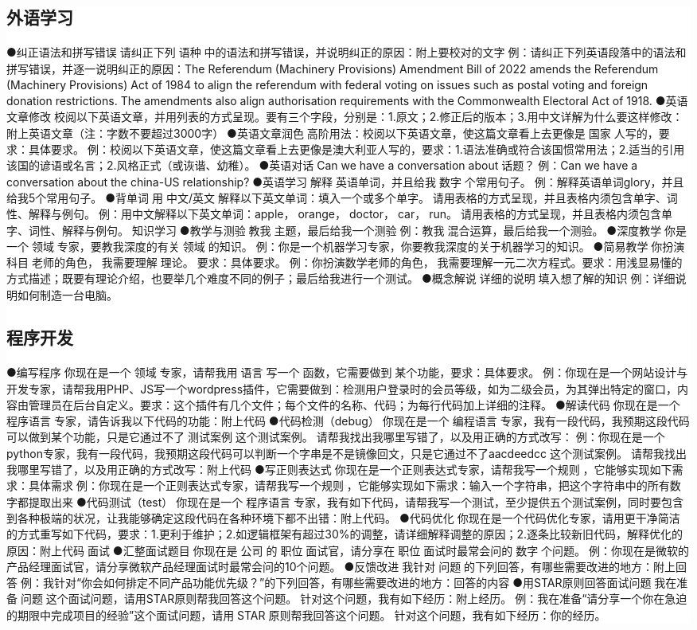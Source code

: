 ## 外语学习
●纠正语法和拼写错误
请纠正下列 语种 中的语法和拼写错误，并说明纠正的原因：附上要校对的文字
例：请纠正下列英语段落中的语法和拼写错误，并逐一说明纠正的原因：The Referendum (Machinery Provisions) Amendment Bill of 2022 amends the Referendum (Machinery Provisions) Act of 1984 to align the referendum with federal voting on issues such as postal voting and foreign donation restrictions. The amendments also align authorisation requirements with the Commonwealth Electoral Act of 1918.
●英语文章修改
校阅以下英语文章，并用列表的方式呈现。要有三个字段，分别是：1.原文；2.修正后的版本；3.用中文详解为什么要这样修改：附上英语文章（注：字数不要超过3000字）
●英语文章润色
高阶用法：校阅以下英语文章，使这篇文章看上去更像是 国家 人写的，要求：具体要求。
例：校阅以下英语文章，使这篇文章看上去更像是澳大利亚人写的，要求：1.语法准确或符合该国惯常用法；2.适当的引用该国的谚语或名言；2.风格正式（或诙谐、幼稚）。
●英语对话
Can we have a conversation about 话题？
例：Can we have a conversation about the china-US relationship?
●英语学习
解释 英语单词，并且给我 数字 个常用句子。
例：解释英语单词glory，并且给我5个常用句子。
●背单词
用 中文/英文 解释以下英文单词：填入一个或多个单字。 请用表格的方式呈现，并且表格内须包含单字、词性、解释与例句。
例：用中文解释以下英文单词：apple， orange， doctor， car， run。 请用表格的方式呈现，并且表格内须包含单字、词性、解释与例句。
知识学习
●教学与测验
教我 主题，最后给我一个测验
例：教我 混合运算，最后给我一个测验。
●深度教学
你是一个 领域 专家，要教我深度的有关 领域 的知识。
例：你是一个机器学习专家，你要教我深度的关于机器学习的知识。
●简易教学
你扮演 科目 老师的角色， 我需要理解 理论。 要求：具体要求。
例：你扮演数学老师的角色， 我需要理解一元二次方程式。要求：用浅显易懂的方式描述；既要有理论介绍，也要举几个难度不同的例子；最后给我进行一个测试。
●概念解说
详细的说明 填入想了解的知识
例：详细说明如何制造一台电脑。

## 程序开发
●编写程序
你现在是一个 领域 专家，请帮我用 语言 写一个 函数，它需要做到 某个功能，要求：具体要求。
例：你现在是一个网站设计与开发专家，请帮我用PHP、JS写一个wordpress插件，它需要做到：检测用户登录时的会员等级，如为二级会员，为其弹出特定的窗口，内容由管理员在后台自定义。要求：这个插件有几个文件；每个文件的名称、代码；为每行代码加上详细的注释。
●解读代码
你现在是一个 程序语言 专家，请告诉我以下代码的功能：附上代码
●代码检测（debug）
你现在是一个 编程语言 专家，我有一段代码，我预期这段代码可以做到某个功能，只是它通过不了 测试案例 这个测试案例。 请帮我找出我哪里写错了，以及用正确的方式改写：
例：你现在是一个python专家，我有一段代码，我预期这段代码可以判断一个字串是不是镜像回文，只是它通过不了aacdeedcc 这个测试案例。 请帮我找出我哪里写错了，以及用正确的方式改写：附上代码
●写正则表达式
你现在是一个正则表达式专家，请帮我写一个规则 ，它能够实现如下需求：具体需求
例：你现在是一个正则表达式专家，请帮我写一个规则 ，它能够实现如下需求：输入一个字符串，把这个字符串中的所有数字都提取出来
●代码测试（test）
你现在是一个 程序语言 专家，我有如下代码，请帮我写一个测试，至少提供五个测试案例，同时要包含到各种极端的状况，让我能够确定这段代码在各种环境下都不出错：附上代码。
●代码优化
你现在是一个代码优化专家，请用更干净简洁的方式重写如下代码，要求：1.更利于维护；2.如逻辑框架有超过30%的调整，请详细解释调整的原因；2.逐条比较新旧代码，解释优化的原因：附上代码
面试
●汇整面试题目
你现在是 公司 的 职位 面试官，请分享在 职位 面试时最常会问的 数字 个问题。
例：你现在是微软的产品经理面试官，请分享微软产品经理面试时最常会问的10个问题。
●反馈改进
我针对 问题 的下列回答，有哪些需要改进的地方：附上回答
例：我针对“你会如何排定不同产品功能优先级？”的下列回答，有哪些需要改进的地方：回答的内容
●用STAR原则回答面试问题
我在准备 问题 这个面试问题，请用STAR原则帮我回答这个问题。 针对这个问题，我有如下经历：附上经历。
例：我在准备“请分享一个你在急迫的期限中完成项目的经验”这个面试问题，请用 STAR 原则帮我回答这个问题。 针对这个问题，我有如下经历：你的经历。